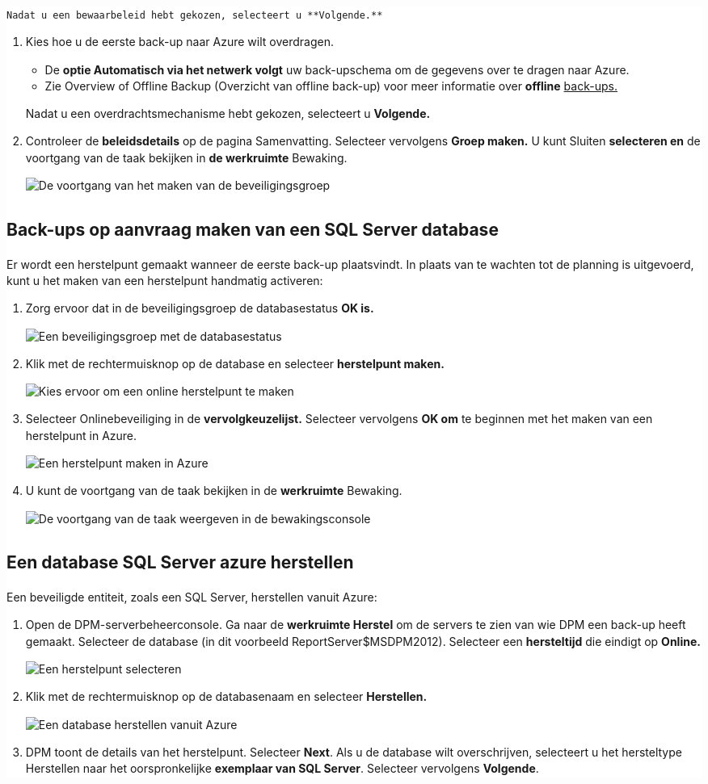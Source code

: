     Nadat u een bewaarbeleid hebt gekozen, selecteert u **Volgende.**

1. Kies hoe u de eerste back-up naar Azure wilt overdragen.

    * De **optie Automatisch via het netwerk volgt** uw back-upschema om de gegevens over te dragen naar Azure.
    * Zie Overview of Offline Backup (Overzicht van offline back-up) voor meer informatie over **offline** [back-ups.](offline-backup-overview.md)

    Nadat u een overdrachtsmechanisme hebt gekozen, selecteert u **Volgende.**

1. Controleer de **beleidsdetails** op de pagina Samenvatting. Selecteer vervolgens **Groep maken.** U kunt Sluiten **selecteren en** de voortgang van de taak bekijken in **de werkruimte** Bewaking.

    ![De voortgang van het maken van de beveiligingsgroep](./media/backup-azure-backup-sql/pg-summary.png)

## <a name="create-on-demand-backup-copies-of-a-sql-server-database"></a>Back-ups op aanvraag maken van een SQL Server database

Er wordt een herstelpunt gemaakt wanneer de eerste back-up plaatsvindt. In plaats van te wachten tot de planning is uitgevoerd, kunt u het maken van een herstelpunt handmatig activeren:

1. Zorg ervoor dat in de beveiligingsgroep de databasestatus **OK is.**

    ![Een beveiligingsgroep met de databasestatus](./media/backup-azure-backup-sql/sqlbackup-recoverypoint.png)
1. Klik met de rechtermuisknop op de database en selecteer **herstelpunt maken.**

    ![Kies ervoor om een online herstelpunt te maken](./media/backup-azure-backup-sql/sqlbackup-createrp.png)
1. Selecteer Onlinebeveiliging in de **vervolgkeuzelijst.** Selecteer vervolgens **OK om** te beginnen met het maken van een herstelpunt in Azure.

    ![Een herstelpunt maken in Azure](./media/backup-azure-backup-sql/sqlbackup-azure.png)
1. U kunt de voortgang van de taak bekijken in de **werkruimte** Bewaking.

    ![De voortgang van de taak weergeven in de bewakingsconsole](./media/backup-azure-backup-sql/sqlbackup-monitoring.png)

## <a name="recover-a-sql-server-database-from-azure"></a>Een database SQL Server azure herstellen

Een beveiligde entiteit, zoals een SQL Server, herstellen vanuit Azure:

1. Open de DPM-serverbeheerconsole. Ga naar de **werkruimte Herstel** om de servers te zien van wie DPM een back-up heeft gemaakt. Selecteer de database (in dit voorbeeld ReportServer$MSDPM2012). Selecteer een **hersteltijd** die eindigt op **Online.**

    ![Een herstelpunt selecteren](./media/backup-azure-backup-sql/sqlbackup-restorepoint.png)
1. Klik met de rechtermuisknop op de databasenaam en selecteer **Herstellen.**

    ![Een database herstellen vanuit Azure](./media/backup-azure-backup-sql/sqlbackup-recover.png)
1. DPM toont de details van het herstelpunt. Selecteer **Next**. Als u de database wilt overschrijven, selecteert u het hersteltype Herstellen naar het oorspronkelijke **exemplaar van SQL Server**. Selecteer vervolgens **Volgende**.
